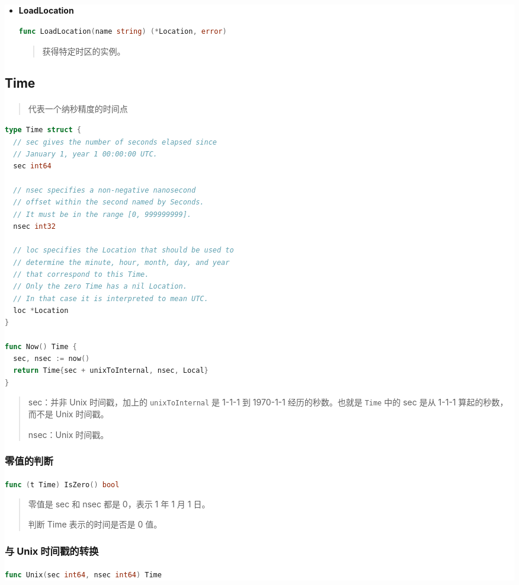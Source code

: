 - **LoadLocation**

  ```go
  func LoadLocation(name string) (*Location, error)
  ```

  > 获得特定时区的实例。

## Time

> 代表一个纳秒精度的时间点

```go
type Time struct {
  // sec gives the number of seconds elapsed since
  // January 1, year 1 00:00:00 UTC.
  sec int64

  // nsec specifies a non-negative nanosecond
  // offset within the second named by Seconds.
  // It must be in the range [0, 999999999].
  nsec int32

  // loc specifies the Location that should be used to
  // determine the minute, hour, month, day, and year
  // that correspond to this Time.
  // Only the zero Time has a nil Location.
  // In that case it is interpreted to mean UTC.
  loc *Location
}

func Now() Time {
  sec, nsec := now()
  return Time{sec + unixToInternal, nsec, Local}
}
```

> sec：并非 Unix 时间戳，加上的 `unixToInternal` 是 1-1-1 到 1970-1-1 经历的秒数。也就是 `Time` 中的 sec 是从 1-1-1 算起的秒数，而不是 Unix 时间戳。
>
> nsec：Unix 时间戳。

### 零值的判断

```go
func (t Time) IsZero() bool
```

> 零值是 sec 和 nsec 都是 0，表示 1 年 1 月 1 日。
>
> 判断 Time 表示的时间是否是 0 值。

### 与 Unix 时间戳的转换

```go
func Unix(sec int64, nsec int64) Time
```
